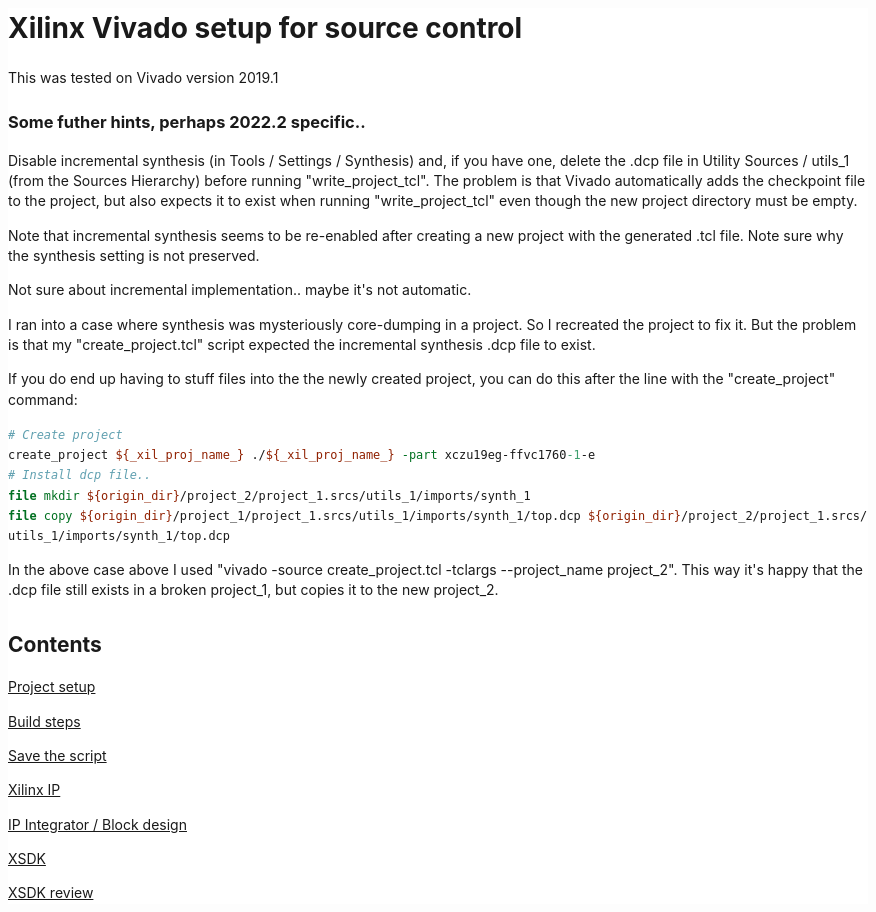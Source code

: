 # Xilinx Vivado setup for source control

This was tested on Vivado version 2019.1

### Some futher hints, perhaps 2022.2 specific..

Disable incremental synthesis (in Tools / Settings / Synthesis) and, if you
have one, delete the .dcp file in Utility Sources / utils_1 (from the
Sources Hierarchy) before running "write_project_tcl".  The problem is that
Vivado automatically adds the checkpoint file to the project, but also
expects it to exist when running "write_project_tcl" even though the new
project directory must be empty.

Note that incremental synthesis seems to be re-enabled after creating a new
project with the generated .tcl file.  Note sure why the synthesis setting
is not preserved.

Not sure about incremental implementation.. maybe it's not automatic.

I ran into a case where synthesis was mysteriously core-dumping in a
project.  So I recreated the project to fix it.  But the problem is that my
"create_project.tcl" script expected the incremental synthesis .dcp file to
exist.

If you do end up having to stuff files into the the newly created project, you
can do this after the line with the "create_project" command:

~~~tcl
# Create project
create_project ${_xil_proj_name_} ./${_xil_proj_name_} -part xczu19eg-ffvc1760-1-e
# Install dcp file..
file mkdir ${origin_dir}/project_2/project_1.srcs/utils_1/imports/synth_1
file copy ${origin_dir}/project_1/project_1.srcs/utils_1/imports/synth_1/top.dcp ${origin_dir}/project_2/project_1.srcs/utils_1/imports/synth_1/top.dcp
~~~

In the above case above I used "vivado -source create_project.tcl -tclargs
--project_name project_2".  This way it's happy that the .dcp file still
exists in a broken project_1, but copies it to the new project_2.

## Contents

[Project setup](#vivado)

[Build steps](#vivadosteps)

[Save the script](#scriptwrite)

[Xilinx IP](#xilinxip)

[IP Integrator / Block design](#blockdesign)

[XSDK](#xsdk)

[XSDK review](#review)
